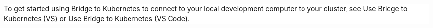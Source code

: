To get started using Bridge to Kubernetes to connect to your local development computer to your cluster, see [Use Bridge to Kubernetes (VS)](bridge-to-kubernetes-vs.md) or [Use Bridge to Kubernetes (VS Code)](bridge-to-kubernetes-vs-code.md).

[asp-net-header]: https://www.nuget.org/packages/Microsoft.AspNetCore.HeaderPropagation/
[azds-cli]: /azure/dev-spaces/how-to/install-dev-spaces#install-the-client-side-tools
[azds-tmp-dir]: /azure/dev-spaces/troubleshooting#before-you-begin
[azure-cli]: /cli/azure/install-azure-cli?view=azure-cli-latest&preserve-view=true
[bridge-to-kubernetes-vs]: bridge-to-kubernetes.md
[kubectl-port-forward]: https://kubernetes.io/docs/reference/generated/kubectl/kubectl-commands#port-forward
[visual-studio]: https://visualstudio.microsoft.com/downloads/?cid=learn-onpage-download-cta
[btk-extension]: https://marketplace.visualstudio.com/items?itemName=ms-azuretools.mindaro
[using-config-yaml]: configure-bridge-to-kubernetes.md
